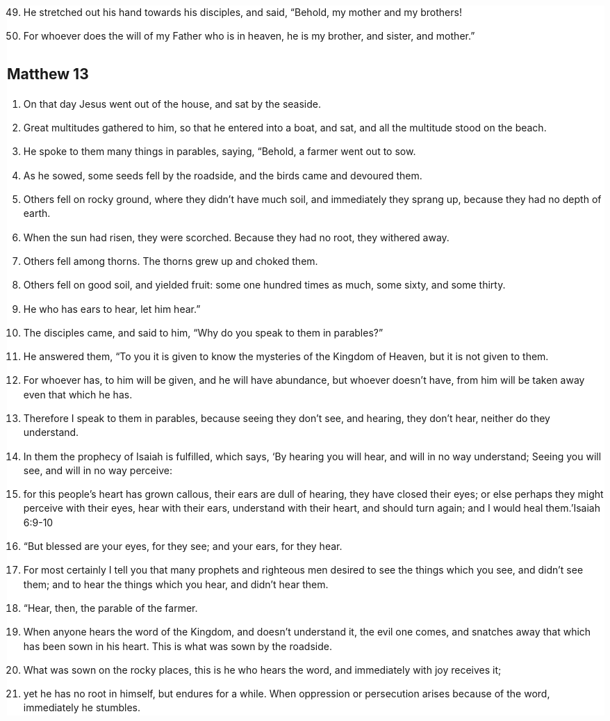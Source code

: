 49. He stretched out his hand towards his disciples, and said, “Behold, my mother and my brothers! 

50. For whoever does the will of my Father who is in heaven, he is my brother, and sister, and mother.”   

## Matthew 13

1. On that day Jesus went out of the house, and sat by the seaside.

2. Great multitudes gathered to him, so that he entered into a boat, and sat, and all the multitude stood on the beach.

3. He spoke to them many things in parables, saying, “Behold, a farmer went out to sow. 

4. As he sowed, some seeds fell by the roadside, and the birds came and devoured them. 

5. Others fell on rocky ground, where they didn’t have much soil, and immediately they sprang up, because they had no depth of earth. 

6. When the sun had risen, they were scorched. Because they had no root, they withered away. 

7. Others fell among thorns. The thorns grew up and choked them. 

8. Others fell on good soil, and yielded fruit: some one hundred times as much, some sixty, and some thirty. 

9. He who has ears to hear, let him hear.”  

10.   The disciples came, and said to him, “Why do you speak to them in parables?”  

11.   He answered them, “To you it is given to know the mysteries of the Kingdom of Heaven, but it is not given to them. 

12. For whoever has, to him will be given, and he will have abundance, but whoever doesn’t have, from him will be taken away even that which he has. 

13. Therefore I speak to them in parables, because seeing they don’t see, and hearing, they don’t hear, neither do they understand. 

14. In them the prophecy of Isaiah is fulfilled, which says,   ‘By hearing you will hear, and will in no way understand; Seeing you will see, and will in no way perceive: 

15. for this people’s heart has grown callous, their ears are dull of hearing, they have closed their eyes; or else perhaps they might perceive with their eyes, hear with their ears, understand with their heart, and should turn again; and I would heal them.’Isaiah 6:9-10   

16.   “But blessed are your eyes, for they see; and your ears, for they hear. 

17. For most certainly I tell you that many prophets and righteous men desired to see the things which you see, and didn’t see them; and to hear the things which you hear, and didn’t hear them.  

18.   “Hear, then, the parable of the farmer. 

19. When anyone hears the word of the Kingdom, and doesn’t understand it, the evil one comes, and snatches away that which has been sown in his heart. This is what was sown by the roadside. 

20. What was sown on the rocky places, this is he who hears the word, and immediately with joy receives it; 

21. yet he has no root in himself, but endures for a while. When oppression or persecution arises because of the word, immediately he stumbles. 
